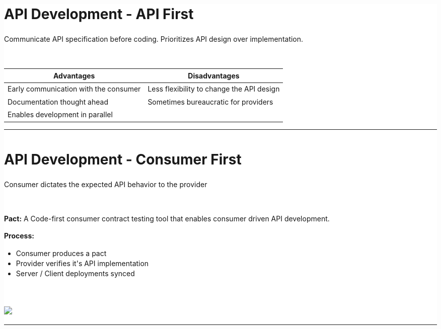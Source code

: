 
# API Development - API First

Communicate API specification before coding. Prioritizes API design over implementation.

<br>

| **Advantages** | **Disadvantages** |
| ------------- |-------------|
| Early communication with the consumer | Less flexibility to change the API design |
| Documentation thought ahead | Sometimes bureaucratic for providers |
| Enables development in parallel |  |

---

# API Development - Consumer First

Consumer dictates the expected API behavior to the provider

<div grid="~ cols-2 gap-10">

<div>

<br>

<div v-click="1">

**Pact:** A Code-first consumer contract testing tool that enables consumer driven API development.

</div>


<div v-click="2">

**Process:**
- Consumer produces a pact
- Provider verifies it's API implementation
- Server / Client deployments synced

</div>

</div>

<div>

<br>
<br>

<img src="/api-consumer-contracts.drawio.png" class="h-50 rounded bg-white" />

</div>

</div>

---

